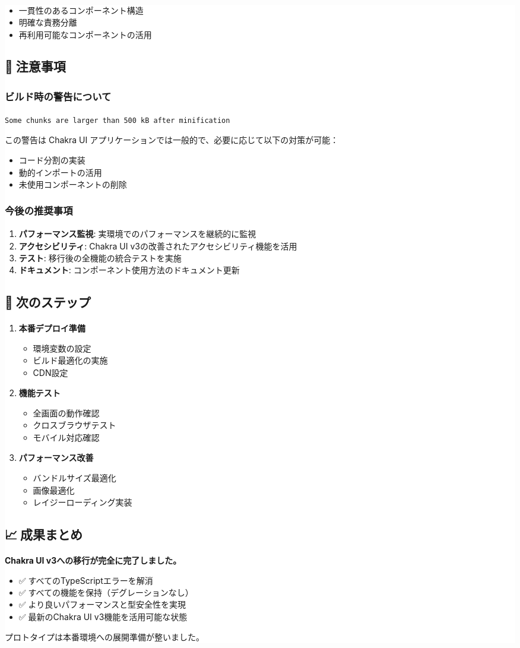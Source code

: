 - 一貫性のあるコンポーネント構造
- 明確な責務分離
- 再利用可能なコンポーネントの活用

## 📝 注意事項

### ビルド時の警告について

```
Some chunks are larger than 500 kB after minification
```

この警告は Chakra UI アプリケーションでは一般的で、必要に応じて以下の対策が可能：

- コード分割の実装
- 動的インポートの活用
- 未使用コンポーネントの削除

### 今後の推奨事項

1. **パフォーマンス監視**: 実環境でのパフォーマンスを継続的に監視
2. **アクセシビリティ**: Chakra UI v3の改善されたアクセシビリティ機能を活用
3. **テスト**: 移行後の全機能の統合テストを実施
4. **ドキュメント**: コンポーネント使用方法のドキュメント更新

## 🚀 次のステップ

1. **本番デプロイ準備**
    - 環境変数の設定
    - ビルド最適化の実施
    - CDN設定

2. **機能テスト**
    - 全画面の動作確認
    - クロスブラウザテスト
    - モバイル対応確認

3. **パフォーマンス改善**
    - バンドルサイズ最適化
    - 画像最適化
    - レイジーローディング実装

## 📈 成果まとめ

**Chakra UI v3への移行が完全に完了しました。**

- ✅ すべてのTypeScriptエラーを解消
- ✅ すべての機能を保持（デグレーションなし）
- ✅ より良いパフォーマンスと型安全性を実現
- ✅ 最新のChakra UI v3機能を活用可能な状態

プロトタイプは本番環境への展開準備が整いました。